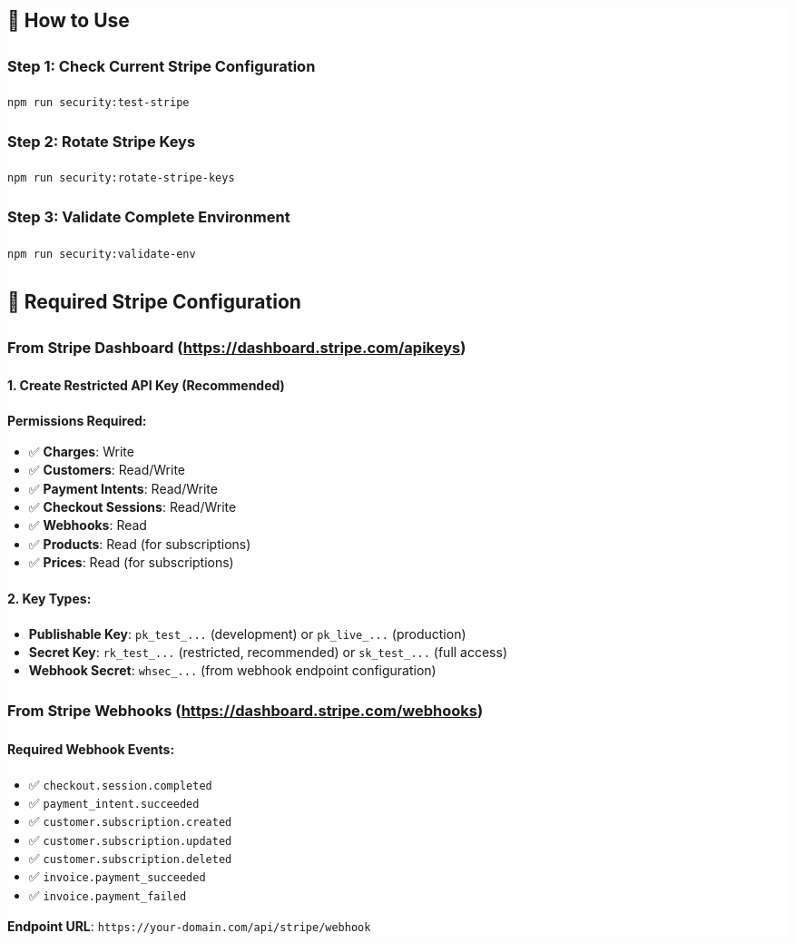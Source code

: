 ## 🚀 How to Use

### Step 1: Check Current Stripe Configuration
```bash
npm run security:test-stripe
```

### Step 2: Rotate Stripe Keys
```bash
npm run security:rotate-stripe-keys
```

### Step 3: Validate Complete Environment
```bash
npm run security:validate-env
```

## 🔑 Required Stripe Configuration

### From Stripe Dashboard (https://dashboard.stripe.com/apikeys)

#### 1. Create Restricted API Key (Recommended)
**Permissions Required:**
- ✅ **Charges**: Write
- ✅ **Customers**: Read/Write
- ✅ **Payment Intents**: Read/Write
- ✅ **Checkout Sessions**: Read/Write
- ✅ **Webhooks**: Read
- ✅ **Products**: Read (for subscriptions)
- ✅ **Prices**: Read (for subscriptions)

#### 2. Key Types:
- **Publishable Key**: `pk_test_...` (development) or `pk_live_...` (production)
- **Secret Key**: `rk_test_...` (restricted, recommended) or `sk_test_...` (full access)
- **Webhook Secret**: `whsec_...` (from webhook endpoint configuration)

### From Stripe Webhooks (https://dashboard.stripe.com/webhooks)

#### Required Webhook Events:
- ✅ `checkout.session.completed`
- ✅ `payment_intent.succeeded`
- ✅ `customer.subscription.created`
- ✅ `customer.subscription.updated`
- ✅ `customer.subscription.deleted`
- ✅ `invoice.payment_succeeded`
- ✅ `invoice.payment_failed`

**Endpoint URL**: `https://your-domain.com/api/stripe/webhook`
